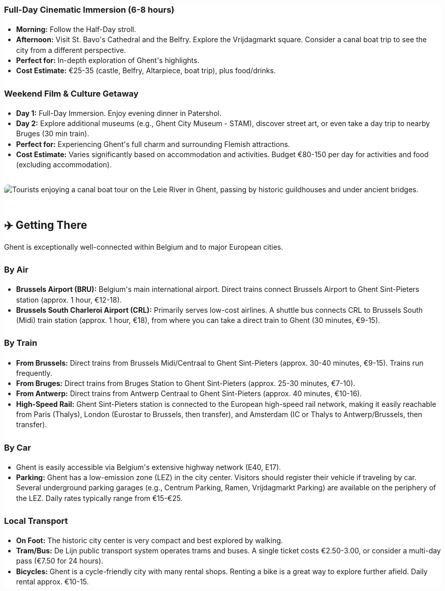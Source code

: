### **Full-Day Cinematic Immersion (6-8 hours)**
-   **Morning:** Follow the Half-Day stroll.
-   **Afternoon:** Visit St. Bavo's Cathedral and the Belfry. Explore the Vrijdagmarkt square. Consider a canal boat trip to see the city from a different perspective.
-   **Perfect for:** In-depth exploration of Ghent's highlights.
-   **Cost Estimate:** €25-35 (castle, Belfry, Altarpiece, boat trip), plus food/drinks.

### **Weekend Film & Culture Getaway**
-   **Day 1:** Full-Day Immersion. Enjoy evening dinner in Patershol.
-   **Day 2:** Explore additional museums (e.g., Ghent City Museum - STAM), discover street art, or even take a day trip to nearby Bruges (30 min train).
-   **Perfect for:** Experiencing Ghent's full charm and surrounding Flemish attractions.
-   **Cost Estimate:** Varies significantly based on accommodation and activities. Budget €80-150 per day for activities and food (excluding accommodation).

<img src="https://media.tacdn.com/media/attractions-splice-spp-674x446/0b/29/a2/34.jpg" alt="Tourists enjoying a canal boat tour on the Leie River in Ghent, passing by historic guildhouses and under ancient bridges." style="width: 100%; height: auto; border-radius: 8px; margin: 15px 0;" />

## ✈️ Getting There

Ghent is exceptionally well-connected within Belgium and to major European cities.

### **By Air**
-   **Brussels Airport (BRU):** Belgium's main international airport. Direct trains connect Brussels Airport to Ghent Sint-Pieters station (approx. 1 hour, €12-18).
-   **Brussels South Charleroi Airport (CRL):** Primarily serves low-cost airlines. A shuttle bus connects CRL to Brussels South (Midi) train station (approx. 1 hour, €18), from where you can take a direct train to Ghent (30 minutes, €9-15).

### **By Train**
-   **From Brussels:** Direct trains from Brussels Midi/Centraal to Ghent Sint-Pieters (approx. 30-40 minutes, €9-15). Trains run frequently.
-   **From Bruges:** Direct trains from Bruges Station to Ghent Sint-Pieters (approx. 25-30 minutes, €7-10).
-   **From Antwerp:** Direct trains from Antwerp Centraal to Ghent Sint-Pieters (approx. 40 minutes, €10-16).
-   **High-Speed Rail:** Ghent Sint-Pieters station is connected to the European high-speed rail network, making it easily reachable from Paris (Thalys), London (Eurostar to Brussels, then transfer), and Amsterdam (IC or Thalys to Antwerp/Brussels, then transfer).

### **By Car**
-   Ghent is easily accessible via Belgium's extensive highway network (E40, E17).
-   **Parking:** Ghent has a low-emission zone (LEZ) in the city center. Visitors should register their vehicle if traveling by car. Several underground parking garages (e.g., Centrum Parking, Ramen, Vrijdagmarkt Parking) are available on the periphery of the LEZ. Daily rates typically range from €15-€25.

### **Local Transport**
-   **On Foot:** The historic city center is very compact and best explored by walking.
-   **Tram/Bus:** De Lijn public transport system operates trams and buses. A single ticket costs €2.50-3.00, or consider a multi-day pass (€7.50 for 24 hours).
-   **Bicycles:** Ghent is a cycle-friendly city with many rental shops. Renting a bike is a great way to explore further afield. Daily rental approx. €10-15.
